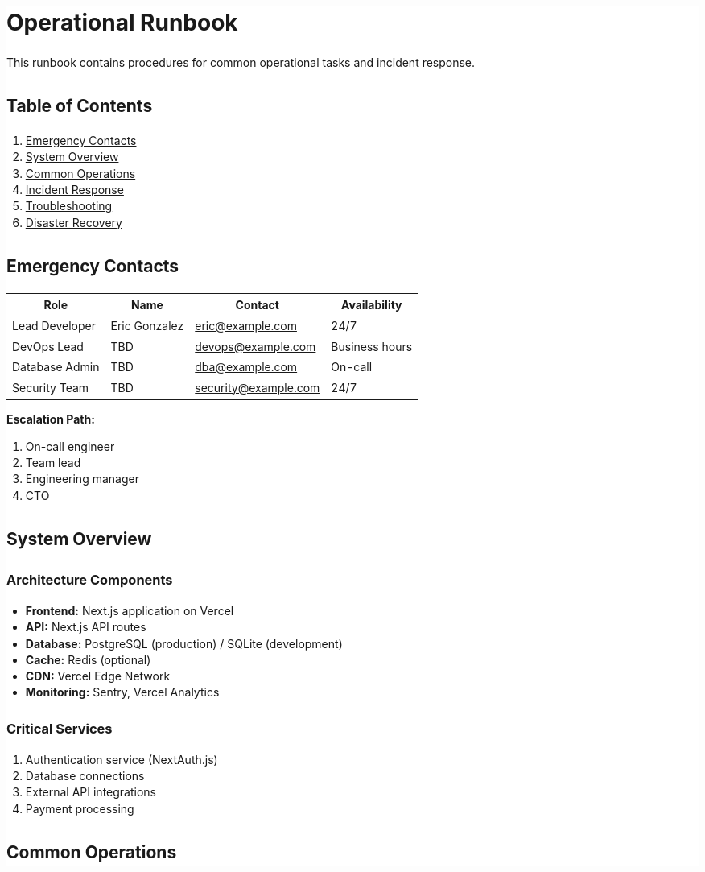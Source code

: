 # Operational Runbook

This runbook contains procedures for common operational tasks and incident response.

## Table of Contents

1. [Emergency Contacts](#emergency-contacts)
2. [System Overview](#system-overview)
3. [Common Operations](#common-operations)
4. [Incident Response](#incident-response)
5. [Troubleshooting](#troubleshooting)
6. [Disaster Recovery](#disaster-recovery)

## Emergency Contacts

| Role | Name | Contact | Availability |
|------|------|---------|--------------|
| Lead Developer | Eric Gonzalez | eric@example.com | 24/7 |
| DevOps Lead | TBD | devops@example.com | Business hours |
| Database Admin | TBD | dba@example.com | On-call |
| Security Team | TBD | security@example.com | 24/7 |

**Escalation Path:**
1. On-call engineer
2. Team lead
3. Engineering manager
4. CTO

## System Overview

### Architecture Components
- **Frontend:** Next.js application on Vercel
- **API:** Next.js API routes
- **Database:** PostgreSQL (production) / SQLite (development)
- **Cache:** Redis (optional)
- **CDN:** Vercel Edge Network
- **Monitoring:** Sentry, Vercel Analytics

### Critical Services
1. Authentication service (NextAuth.js)
2. Database connections
3. External API integrations
4. Payment processing

## Common Operations
